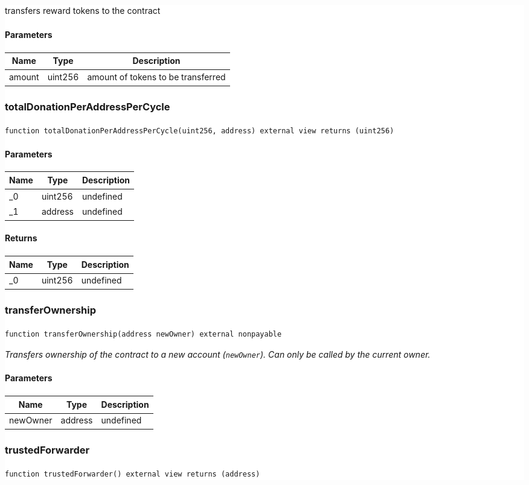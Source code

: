 transfers reward tokens to the contract



#### Parameters

| Name | Type | Description |
|---|---|---|
| amount | uint256 | amount of tokens to be transferred

### totalDonationPerAddressPerCycle

```solidity
function totalDonationPerAddressPerCycle(uint256, address) external view returns (uint256)
```





#### Parameters

| Name | Type | Description |
|---|---|---|
| _0 | uint256 | undefined
| _1 | address | undefined

#### Returns

| Name | Type | Description |
|---|---|---|
| _0 | uint256 | undefined

### transferOwnership

```solidity
function transferOwnership(address newOwner) external nonpayable
```



*Transfers ownership of the contract to a new account (`newOwner`). Can only be called by the current owner.*

#### Parameters

| Name | Type | Description |
|---|---|---|
| newOwner | address | undefined

### trustedForwarder

```solidity
function trustedForwarder() external view returns (address)
```
